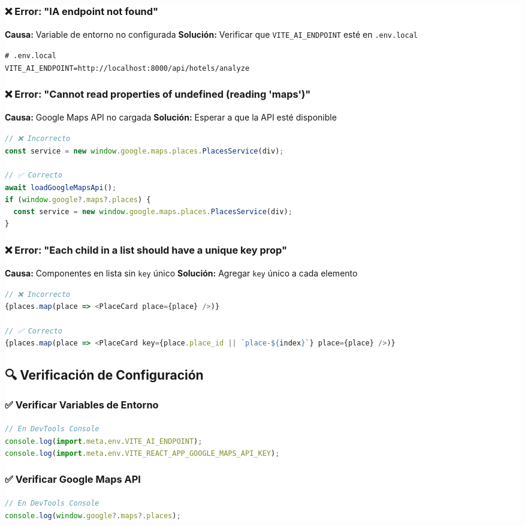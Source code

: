 ### **❌ Error: "IA endpoint not found"**
**Causa:** Variable de entorno no configurada
**Solución:** Verificar que `VITE_AI_ENDPOINT` esté en `.env.local`

```env
# .env.local
VITE_AI_ENDPOINT=http://localhost:8000/api/hotels/analyze
```

### **❌ Error: "Cannot read properties of undefined (reading 'maps')"**
**Causa:** Google Maps API no cargada
**Solución:** Esperar a que la API esté disponible

```typescript
// ❌ Incorrecto
const service = new window.google.maps.places.PlacesService(div);

// ✅ Correcto
await loadGoogleMapsApi();
if (window.google?.maps?.places) {
  const service = new window.google.maps.places.PlacesService(div);
}
```

### **❌ Error: "Each child in a list should have a unique key prop"**
**Causa:** Componentes en lista sin `key` único
**Solución:** Agregar `key` único a cada elemento

```typescript
// ❌ Incorrecto
{places.map(place => <PlaceCard place={place} />)}

// ✅ Correcto
{places.map(place => <PlaceCard key={place.place_id || `place-${index}`} place={place} />)}
```

## 🔍 Verificación de Configuración

### **✅ Verificar Variables de Entorno**
```javascript
// En DevTools Console
console.log(import.meta.env.VITE_AI_ENDPOINT);
console.log(import.meta.env.VITE_REACT_APP_GOOGLE_MAPS_API_KEY);
```

### **✅ Verificar Google Maps API**
```javascript
// En DevTools Console
console.log(window.google?.maps?.places);
```
